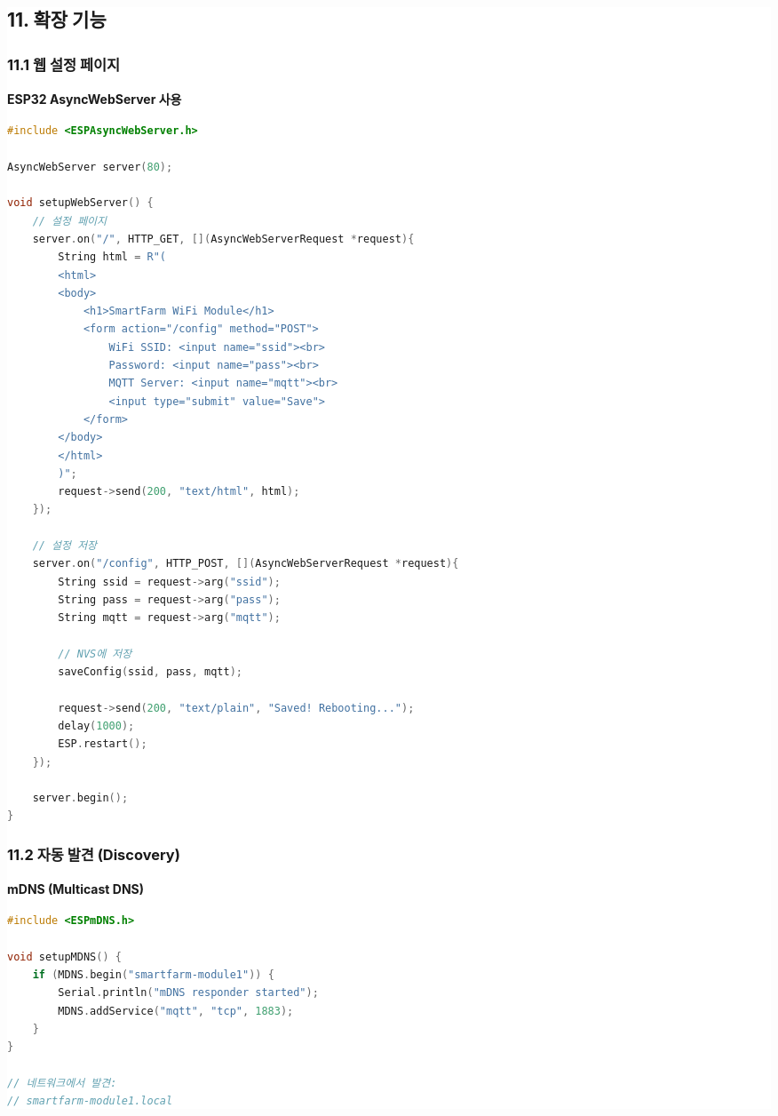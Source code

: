 
## 11. 확장 기능

### 11.1 웹 설정 페이지

**ESP32 AsyncWebServer 사용**
```cpp
#include <ESPAsyncWebServer.h>

AsyncWebServer server(80);

void setupWebServer() {
    // 설정 페이지
    server.on("/", HTTP_GET, [](AsyncWebServerRequest *request){
        String html = R"(
        <html>
        <body>
            <h1>SmartFarm WiFi Module</h1>
            <form action="/config" method="POST">
                WiFi SSID: <input name="ssid"><br>
                Password: <input name="pass"><br>
                MQTT Server: <input name="mqtt"><br>
                <input type="submit" value="Save">
            </form>
        </body>
        </html>
        )";
        request->send(200, "text/html", html);
    });
    
    // 설정 저장
    server.on("/config", HTTP_POST, [](AsyncWebServerRequest *request){
        String ssid = request->arg("ssid");
        String pass = request->arg("pass");
        String mqtt = request->arg("mqtt");
        
        // NVS에 저장
        saveConfig(ssid, pass, mqtt);
        
        request->send(200, "text/plain", "Saved! Rebooting...");
        delay(1000);
        ESP.restart();
    });
    
    server.begin();
}
```

### 11.2 자동 발견 (Discovery)

**mDNS (Multicast DNS)**
```cpp
#include <ESPmDNS.h>

void setupMDNS() {
    if (MDNS.begin("smartfarm-module1")) {
        Serial.println("mDNS responder started");
        MDNS.addService("mqtt", "tcp", 1883);
    }
}

// 네트워크에서 발견:
// smartfarm-module1.local
```
